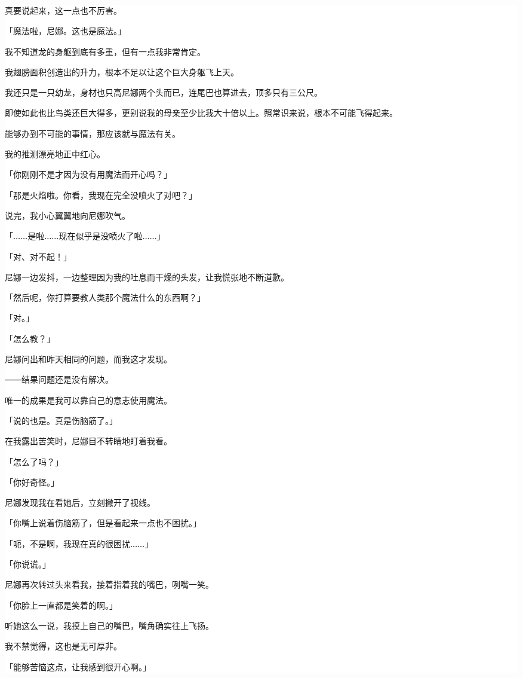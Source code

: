 真要说起来，这一点也不厉害。

「魔法啦，尼娜。这也是魔法。」

我不知道龙的身躯到底有多重，但有一点我非常肯定。

我翅膀面积创造出的升力，根本不足以让这个巨大身躯飞上天。

我还只是一只幼龙，身材也只高尼娜两个头而已，连尾巴也算进去，顶多只有三公尺。

即使如此也比鸟类还巨大得多，更别说我的母亲至少比我大十倍以上。照常识来说，根本不可能飞得起来。

能够办到不可能的事情，那应该就与魔法有关。

我的推测漂亮地正中红心。

「你刚刚不是才因为没有用魔法而开心吗？」

「那是火焰啦。你看，我现在完全没喷火了对吧？」

说完，我小心翼翼地向尼娜吹气。

「……是啦……现在似乎是没喷火了啦……」

「对、对不起！」

尼娜一边发抖，一边整理因为我的吐息而干燥的头发，让我慌张地不断道歉。

「然后呢，你打算要教人类那个魔法什么的东西啊？」

「对。」

「怎么教？」

尼娜问出和昨天相同的问题，而我这才发现。

——结果问题还是没有解决。

唯一的成果是我可以靠自己的意志使用魔法。

「说的也是。真是伤脑筋了。」

在我露出苦笑时，尼娜目不转睛地盯着我看。

「怎么了吗？」

「你好奇怪。」

尼娜发现我在看她后，立刻撇开了视线。

「你嘴上说着伤脑筋了，但是看起来一点也不困扰。」

「呃，不是啊，我现在真的很困扰……」

「你说谎。」

尼娜再次转过头来看我，接着指着我的嘴巴，咧嘴一笑。

「你脸上一直都是笑着的啊。」

听她这么一说，我摸上自己的嘴巴，嘴角确实往上飞扬。

我不禁觉得，这也是无可厚非。

「能够苦恼这点，让我感到很开心啊。」
